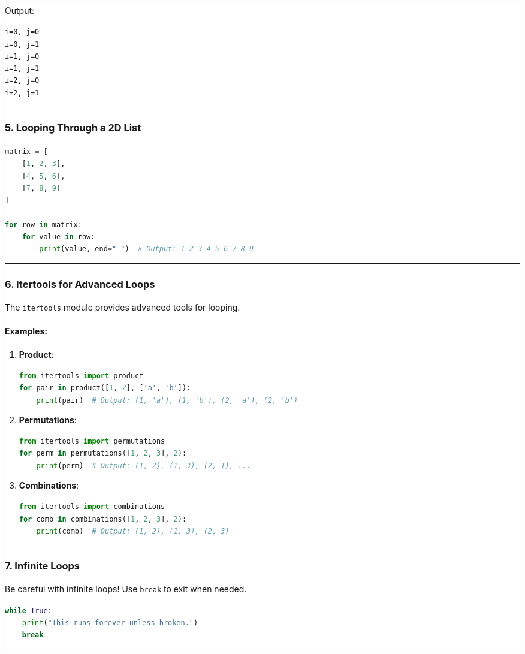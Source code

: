 Output:
```
i=0, j=0
i=0, j=1
i=1, j=0
i=1, j=1
i=2, j=0
i=2, j=1
```

---

### **5. Looping Through a 2D List**
```python
matrix = [
    [1, 2, 3],
    [4, 5, 6],
    [7, 8, 9]
]

for row in matrix:
    for value in row:
        print(value, end=" ")  # Output: 1 2 3 4 5 6 7 8 9
```

---

### **6. Itertools for Advanced Loops**
The `itertools` module provides advanced tools for looping.

#### **Examples**:
1. **Product**:
   ```python
   from itertools import product
   for pair in product([1, 2], ['a', 'b']):
       print(pair)  # Output: (1, 'a'), (1, 'b'), (2, 'a'), (2, 'b')
   ```

2. **Permutations**:
   ```python
   from itertools import permutations
   for perm in permutations([1, 2, 3], 2):
       print(perm)  # Output: (1, 2), (1, 3), (2, 1), ...
   ```

3. **Combinations**:
   ```python
   from itertools import combinations
   for comb in combinations([1, 2, 3], 2):
       print(comb)  # Output: (1, 2), (1, 3), (2, 3)
   ```

---

### **7. Infinite Loops**
Be careful with infinite loops! Use `break` to exit when needed.
```python
while True:
    print("This runs forever unless broken.")
    break
```

---
